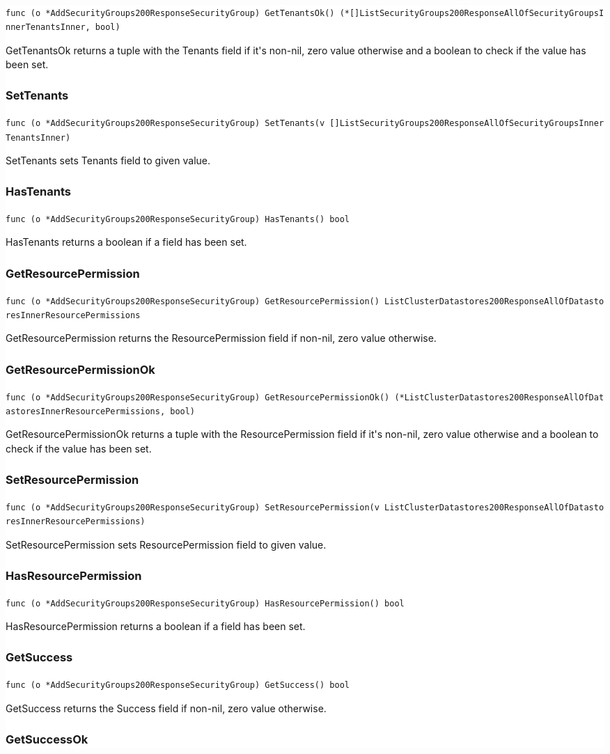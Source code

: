 `func (o *AddSecurityGroups200ResponseSecurityGroup) GetTenantsOk() (*[]ListSecurityGroups200ResponseAllOfSecurityGroupsInnerTenantsInner, bool)`

GetTenantsOk returns a tuple with the Tenants field if it's non-nil, zero value otherwise
and a boolean to check if the value has been set.

### SetTenants

`func (o *AddSecurityGroups200ResponseSecurityGroup) SetTenants(v []ListSecurityGroups200ResponseAllOfSecurityGroupsInnerTenantsInner)`

SetTenants sets Tenants field to given value.

### HasTenants

`func (o *AddSecurityGroups200ResponseSecurityGroup) HasTenants() bool`

HasTenants returns a boolean if a field has been set.

### GetResourcePermission

`func (o *AddSecurityGroups200ResponseSecurityGroup) GetResourcePermission() ListClusterDatastores200ResponseAllOfDatastoresInnerResourcePermissions`

GetResourcePermission returns the ResourcePermission field if non-nil, zero value otherwise.

### GetResourcePermissionOk

`func (o *AddSecurityGroups200ResponseSecurityGroup) GetResourcePermissionOk() (*ListClusterDatastores200ResponseAllOfDatastoresInnerResourcePermissions, bool)`

GetResourcePermissionOk returns a tuple with the ResourcePermission field if it's non-nil, zero value otherwise
and a boolean to check if the value has been set.

### SetResourcePermission

`func (o *AddSecurityGroups200ResponseSecurityGroup) SetResourcePermission(v ListClusterDatastores200ResponseAllOfDatastoresInnerResourcePermissions)`

SetResourcePermission sets ResourcePermission field to given value.

### HasResourcePermission

`func (o *AddSecurityGroups200ResponseSecurityGroup) HasResourcePermission() bool`

HasResourcePermission returns a boolean if a field has been set.

### GetSuccess

`func (o *AddSecurityGroups200ResponseSecurityGroup) GetSuccess() bool`

GetSuccess returns the Success field if non-nil, zero value otherwise.

### GetSuccessOk

